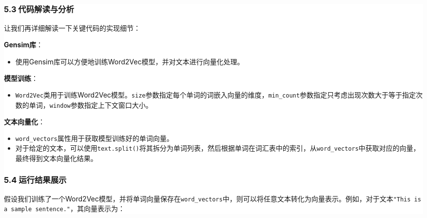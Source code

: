 ### 5.3 代码解读与分析

让我们再详细解读一下关键代码的实现细节：

**Gensim库**：
- 使用Gensim库可以方便地训练Word2Vec模型，并对文本进行向量化处理。

**模型训练**：
- `Word2Vec`类用于训练Word2Vec模型。`size`参数指定每个单词的词嵌入向量的维度，`min_count`参数指定只考虑出现次数大于等于指定次数的单词，`window`参数指定上下文窗口大小。

**文本向量化**：
- `word_vectors`属性用于获取模型训练好的单词向量。
- 对于给定的文本，可以使用`text.split()`将其拆分为单词列表，然后根据单词在词汇表中的索引，从`word_vectors`中获取对应的向量，最终得到文本向量化结果。

### 5.4 运行结果展示

假设我们训练了一个Word2Vec模型，并将单词向量保存在`word_vectors`中，则可以将任意文本转化为向量表示。例如，对于文本`"This is a sample sentence."`，其向量表示为：

```
```